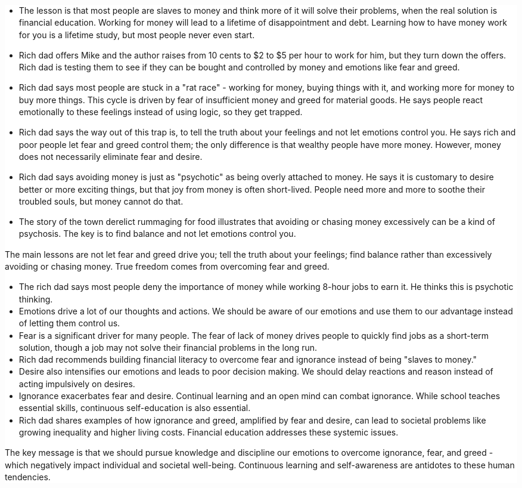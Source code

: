 - The lesson is that most people are slaves to money and think more of it will solve their problems, when the real solution is financial education. Working for money will lead to a lifetime of disappointment and debt. Learning how to have money work for you is a lifetime study, but most people never even start.

 

- Rich dad offers Mike and the author raises from 10 cents to $2 to $5 per hour to work for him, but they turn down the offers. Rich dad is testing them to see if they can be bought and controlled by money and emotions like fear and greed. 

- Rich dad says most people are stuck in a "rat race" - working for money, buying things with it, and working more for money to buy more things. This cycle is driven by fear of insufficient money and greed for material goods. He says people react emotionally to these feelings instead of using logic, so they get trapped.

- Rich dad says the way out of this trap is, to tell the truth about your feelings and not let emotions control you. He says rich and poor people let fear and greed control them; the only difference is that wealthy people have more money. However, money does not necessarily eliminate fear and desire. 

- Rich dad says avoiding money is just as "psychotic" as being overly attached to money. He says it is customary to desire better or more exciting things, but that joy from money is often short-lived. People need more and more to soothe their troubled souls, but money cannot do that.

- The story of the town derelict rummaging for food illustrates that avoiding or chasing money excessively can be a kind of psychosis. The key is to find balance and not let emotions control you.

The main lessons are not
 let fear and greed drive you;
tell the truth about your feelings;
find balance rather than excessively avoiding or chasing money.
True freedom comes from overcoming fear and greed.

 

- The rich dad says most people deny the importance of money while working 8-hour jobs to earn it. He thinks this is psychotic thinking. 
- Emotions drive a lot of our thoughts and actions. We should be aware of our emotions and use them to our advantage instead of letting them control us. 
- Fear is a significant driver for many people. The fear of lack of money drives people to quickly find jobs as a short-term solution, though a job may not solve their financial problems in the long run. 
- Rich dad recommends building financial literacy to overcome fear and ignorance instead of being "slaves to money." 
- Desire also intensifies our emotions and leads to poor decision making. We should delay reactions and reason instead of acting impulsively on desires.
- Ignorance exacerbates fear and desire. Continual learning and an open mind can combat ignorance. While school teaches essential skills, continuous self-education is also essential.
- Rich dad shares examples of how ignorance and greed, amplified by fear and desire, can lead to societal problems like growing inequality and higher living costs. Financial education addresses these systemic issues.

The key message is that we should pursue knowledge and discipline our emotions to overcome ignorance, fear, and greed - which negatively impact individual and societal well-being. Continuous learning and self-awareness are antidotes to these human tendencies.

